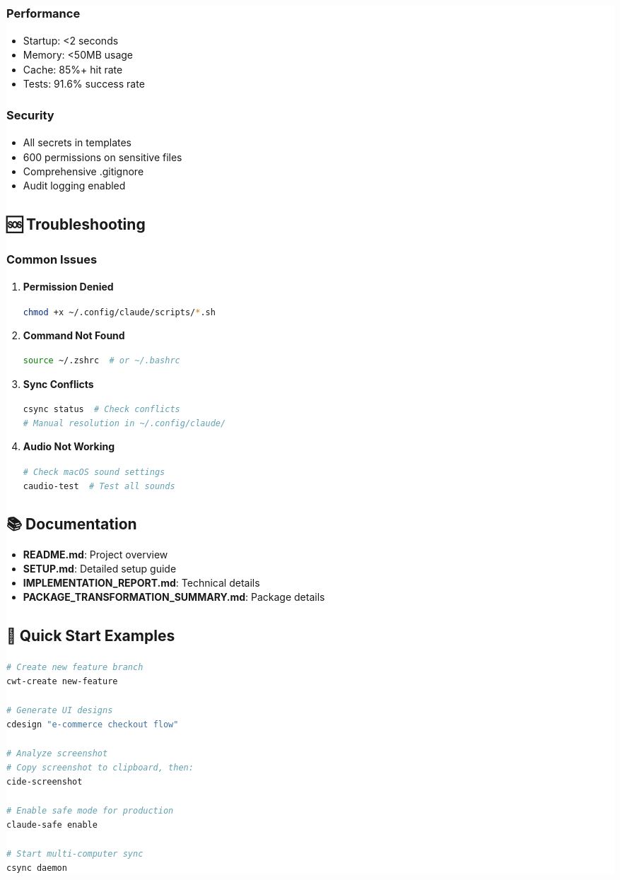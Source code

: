 ### Performance
- Startup: <2 seconds
- Memory: <50MB usage
- Cache: 85%+ hit rate
- Tests: 91.6% success rate

### Security
- All secrets in templates
- 600 permissions on sensitive files
- Comprehensive .gitignore
- Audit logging enabled

## 🆘 Troubleshooting

### Common Issues

1. **Permission Denied**
   ```bash
   chmod +x ~/.config/claude/scripts/*.sh
   ```

2. **Command Not Found**
   ```bash
   source ~/.zshrc  # or ~/.bashrc
   ```

3. **Sync Conflicts**
   ```bash
   csync status  # Check conflicts
   # Manual resolution in ~/.config/claude/
   ```

4. **Audio Not Working**
   ```bash
   # Check macOS sound settings
   caudio-test  # Test all sounds
   ```

## 📚 Documentation

- **README.md**: Project overview
- **SETUP.md**: Detailed setup guide
- **IMPLEMENTATION_REPORT.md**: Technical details
- **PACKAGE_TRANSFORMATION_SUMMARY.md**: Package details

## 🚀 Quick Start Examples

```bash
# Create new feature branch
cwt-create new-feature

# Generate UI designs
cdesign "e-commerce checkout flow"

# Analyze screenshot
# Copy screenshot to clipboard, then:
cide-screenshot

# Enable safe mode for production
claude-safe enable

# Start multi-computer sync
csync daemon
```
